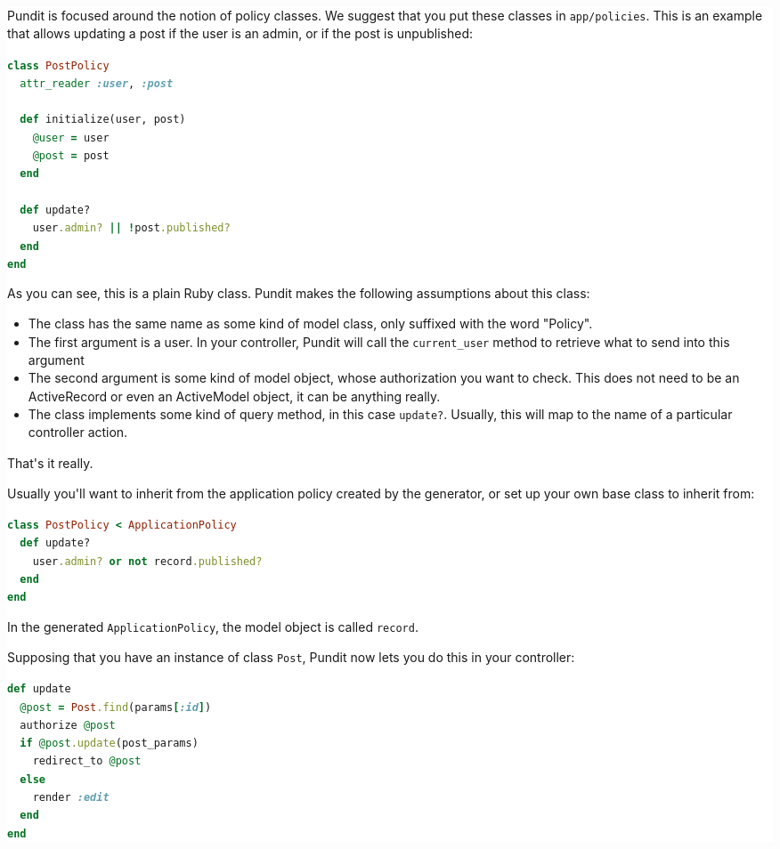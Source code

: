 Pundit is focused around the notion of policy classes. We suggest that you put
these classes in `app/policies`. This is an example that allows updating a post
if the user is an admin, or if the post is unpublished:

``` ruby
class PostPolicy
  attr_reader :user, :post

  def initialize(user, post)
    @user = user
    @post = post
  end

  def update?
    user.admin? || !post.published?
  end
end
```

As you can see, this is a plain Ruby class. Pundit makes the following
assumptions about this class:

- The class has the same name as some kind of model class, only suffixed
  with the word "Policy".
- The first argument is a user. In your controller, Pundit will call the
  `current_user` method to retrieve what to send into this argument
- The second argument is some kind of model object, whose authorization
  you want to check. This does not need to be an ActiveRecord or even
  an ActiveModel object, it can be anything really.
- The class implements some kind of query method, in this case `update?`.
  Usually, this will map to the name of a particular controller action.

That's it really.

Usually you'll want to inherit from the application policy created by the
generator, or set up your own base class to inherit from:

``` ruby
class PostPolicy < ApplicationPolicy
  def update?
    user.admin? or not record.published?
  end
end
```

In the generated `ApplicationPolicy`, the model object is called `record`.

Supposing that you have an instance of class `Post`, Pundit now lets you do
this in your controller:

``` ruby
def update
  @post = Post.find(params[:id])
  authorize @post
  if @post.update(post_params)
    redirect_to @post
  else
    render :edit
  end
end
```
